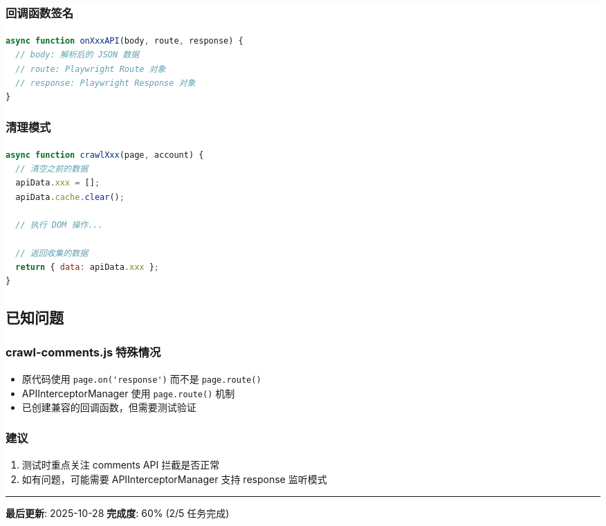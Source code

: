 ### 回调函数签名
```javascript
async function onXxxAPI(body, route, response) {
  // body: 解析后的 JSON 数据
  // route: Playwright Route 对象
  // response: Playwright Response 对象
}
```

### 清理模式
```javascript
async function crawlXxx(page, account) {
  // 清空之前的数据
  apiData.xxx = [];
  apiData.cache.clear();

  // 执行 DOM 操作...

  // 返回收集的数据
  return { data: apiData.xxx };
}
```

## 已知问题

### crawl-comments.js 特殊情况
- 原代码使用 `page.on('response')` 而不是 `page.route()`
- APIInterceptorManager 使用 `page.route()` 机制
- 已创建兼容的回调函数，但需要测试验证

### 建议
1. 测试时重点关注 comments API 拦截是否正常
2. 如有问题，可能需要 APIInterceptorManager 支持 response 监听模式

---

**最后更新**: 2025-10-28
**完成度**: 60% (2/5 任务完成)
